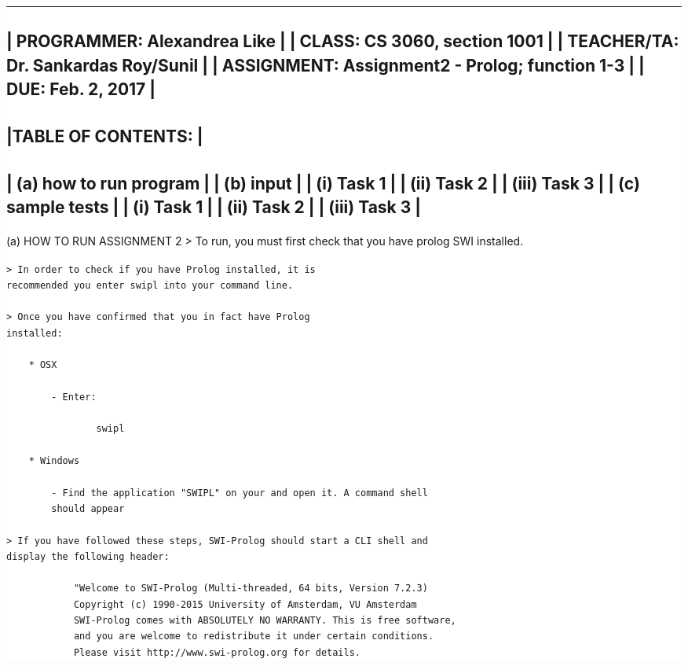 --------------------------------------------------------------
| PROGRAMMER: Alexandrea Like                                |
| CLASS:      CS 3060, section 1001                          |
| TEACHER/TA: Dr. Sankardas Roy/Sunil                        |
| ASSIGNMENT: Assignment2 - Prolog; function 1-3             |
| DUE:        Feb. 2, 2017                                   |
--------------------------------------------------------------
|TABLE OF CONTENTS:                            |
------------------------------------------------
| (a) how to run program                       |
| (b) input                                    |
|     (i)   Task 1                             |
|     (ii)  Task 2                             |
|     (iii) Task 3                             |
| (c) sample tests                             |
|     (i)   Task 1                             |
|     (ii)  Task 2                             |
|     (iii) Task 3                             |
------------------------------------------------                                                                                                                                                                                                                                                                                                                                                                                                                                                                                                                                                                                                                                                                                                                                                                                                                                                                                                                                                                                                                                                                                                                                                                                                                                                                                                                                                                                                                                                                                                                                                                  

(a) HOW TO RUN ASSIGNMENT 2
    > To run, you must first check that you have prolog SWI installed. 

    > In order to check if you have Prolog installed, it is  
    recommended you enter swipl into your command line.

    > Once you have confirmed that you in fact have Prolog    
    installed:

        * OSX

            - Enter: 

                    swipl

        * Windows

            - Find the application "SWIPL" on your and open it. A command shell
            should appear

    > If you have followed these steps, SWI-Prolog should start a CLI shell and
    display the following header:

                "Welcome to SWI-Prolog (Multi-threaded, 64 bits, Version 7.2.3)
                Copyright (c) 1990-2015 University of Amsterdam, VU Amsterdam
                SWI-Prolog comes with ABSOLUTELY NO WARRANTY. This is free software,
                and you are welcome to redistribute it under certain conditions.
                Please visit http://www.swi-prolog.org for details.
